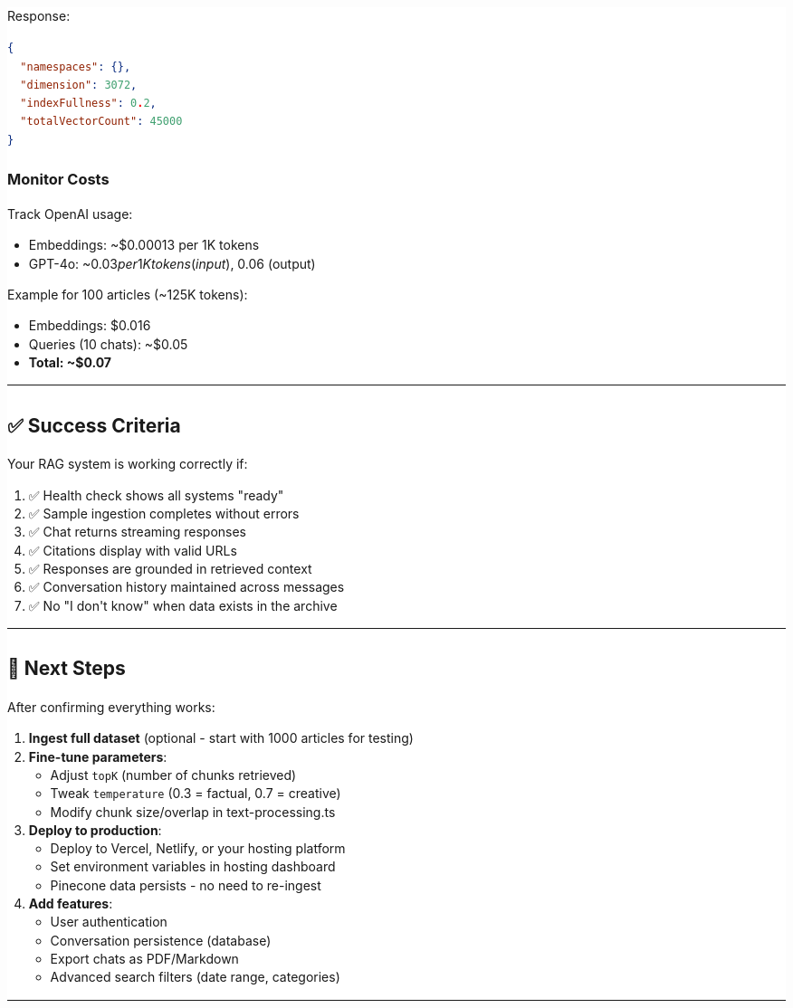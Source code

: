 Response:
```json
{
  "namespaces": {},
  "dimension": 3072,
  "indexFullness": 0.2,
  "totalVectorCount": 45000
}
```

### Monitor Costs

Track OpenAI usage:
- Embeddings: ~$0.00013 per 1K tokens
- GPT-4o: ~$0.03 per 1K tokens (input), ~$0.06 (output)

Example for 100 articles (~125K tokens):
- Embeddings: $0.016
- Queries (10 chats): ~$0.05
- **Total: ~$0.07**

---

## ✅ Success Criteria

Your RAG system is working correctly if:

1. ✅ Health check shows all systems "ready"
2. ✅ Sample ingestion completes without errors
3. ✅ Chat returns streaming responses
4. ✅ Citations display with valid URLs
5. ✅ Responses are grounded in retrieved context
6. ✅ Conversation history maintained across messages
7. ✅ No "I don't know" when data exists in the archive

---

## 🚀 Next Steps

After confirming everything works:

1. **Ingest full dataset** (optional - start with 1000 articles for testing)
2. **Fine-tune parameters**:
   - Adjust `topK` (number of chunks retrieved)
   - Tweak `temperature` (0.3 = factual, 0.7 = creative)
   - Modify chunk size/overlap in text-processing.ts
3. **Deploy to production**:
   - Deploy to Vercel, Netlify, or your hosting platform
   - Set environment variables in hosting dashboard
   - Pinecone data persists - no need to re-ingest
4. **Add features**:
   - User authentication
   - Conversation persistence (database)
   - Export chats as PDF/Markdown
   - Advanced search filters (date range, categories)

---